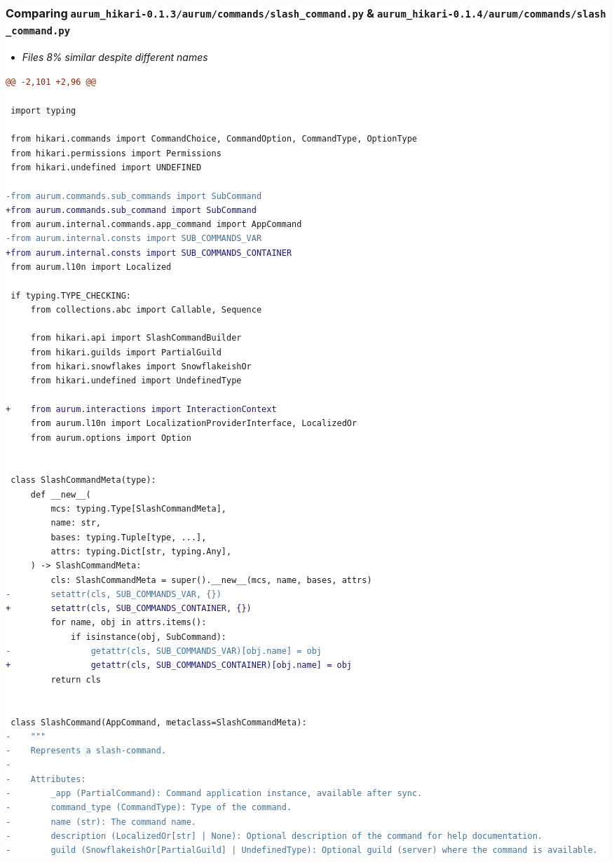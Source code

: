 ### Comparing `aurum_hikari-0.1.3/aurum/commands/slash_command.py` & `aurum_hikari-0.1.4/aurum/commands/slash_command.py`

 * *Files 8% similar despite different names*

```diff
@@ -2,101 +2,96 @@
 
 import typing
 
 from hikari.commands import CommandChoice, CommandOption, CommandType, OptionType
 from hikari.permissions import Permissions
 from hikari.undefined import UNDEFINED
 
-from aurum.commands.sub_commands import SubCommand
+from aurum.commands.sub_command import SubCommand
 from aurum.internal.commands.app_command import AppCommand
-from aurum.internal.consts import SUB_COMMANDS_VAR
+from aurum.internal.consts import SUB_COMMANDS_CONTAINER
 from aurum.l10n import Localized
 
 if typing.TYPE_CHECKING:
     from collections.abc import Callable, Sequence
 
     from hikari.api import SlashCommandBuilder
     from hikari.guilds import PartialGuild
     from hikari.snowflakes import SnowflakeishOr
     from hikari.undefined import UndefinedType
 
+    from aurum.interactions import InteractionContext
     from aurum.l10n import LocalizationProviderInterface, LocalizedOr
     from aurum.options import Option
 
 
 class SlashCommandMeta(type):
     def __new__(
         mcs: typing.Type[SlashCommandMeta],
         name: str,
         bases: typing.Tuple[type, ...],
         attrs: typing.Dict[str, typing.Any],
     ) -> SlashCommandMeta:
         cls: SlashCommandMeta = super().__new__(mcs, name, bases, attrs)
-        setattr(cls, SUB_COMMANDS_VAR, {})
+        setattr(cls, SUB_COMMANDS_CONTAINER, {})
         for name, obj in attrs.items():
             if isinstance(obj, SubCommand):
-                getattr(cls, SUB_COMMANDS_VAR)[obj.name] = obj
+                getattr(cls, SUB_COMMANDS_CONTAINER)[obj.name] = obj
         return cls
 
 
 class SlashCommand(AppCommand, metaclass=SlashCommandMeta):
-    """
-    Represents a slash-command.
-
-    Attributes:
-        _app (PartialCommand): Command application instance, available after sync.
-        command_type (CommandType): Type of the command.
-        name (str): The command name.
-        description (LocalizedOr[str] | None): Optional description of the command for help documentation.
-        guild (SnowflakeishOr[PartialGuild] | UndefinedType): Optional guild (server) where the command is available.
```